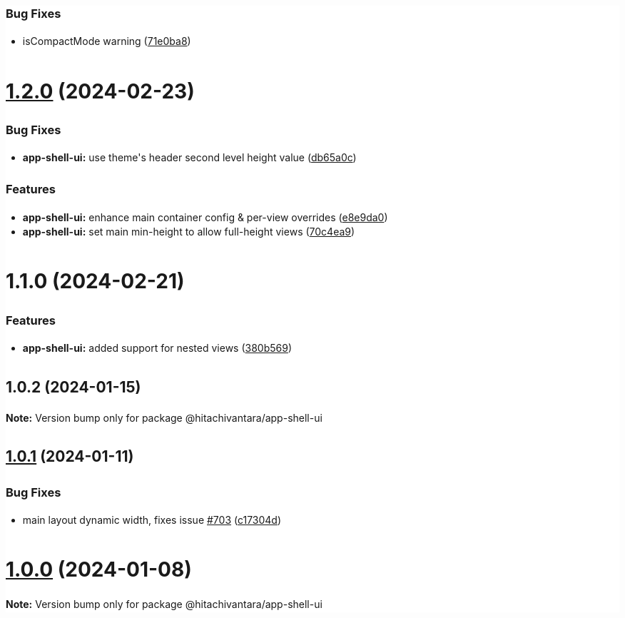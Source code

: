 ### Bug Fixes

- isCompactMode warning ([71e0ba8](https://github.com/lumada-design/hv-app-shell/commit/71e0ba86175a8ddce9f02a2afa456343a34d4aaa))

# [1.2.0](https://github.com/lumada-design/hv-app-shell/compare/@hitachivantara/app-shell-ui@1.1.0...@hitachivantara/app-shell-ui@1.2.0) (2024-02-23)

### Bug Fixes

- **app-shell-ui:** use theme's header second level height value ([db65a0c](https://github.com/lumada-design/hv-app-shell/commit/db65a0c523450aeeebe64af2c92ac72cf4a67cab))

### Features

- **app-shell-ui:** enhance main container config & per-view overrides ([e8e9da0](https://github.com/lumada-design/hv-app-shell/commit/e8e9da0b3d413d40ec3d2b809d0fbc764f6e318b))
- **app-shell-ui:** set main min-height to allow full-height views ([70c4ea9](https://github.com/lumada-design/hv-app-shell/commit/70c4ea967e4e6c49e7a7502a144debe82d5e8462))

# 1.1.0 (2024-02-21)

### Features

- **app-shell-ui:** added support for nested views ([380b569](https://github.com/lumada-design/hv-app-shell/commit/380b56975078167530e740901e49fc8ab1e68da1))

## 1.0.2 (2024-01-15)

**Note:** Version bump only for package @hitachivantara/app-shell-ui

## [1.0.1](https://github.com/lumada-design/hv-app-shell/compare/@hitachivantara/app-shell-ui@1.0.0...@hitachivantara/app-shell-ui@1.0.1) (2024-01-11)

### Bug Fixes

- main layout dynamic width, fixes issue [#703](https://github.com/lumada-design/hv-app-shell/issues/703) ([c17304d](https://github.com/lumada-design/hv-app-shell/commit/c17304d1836bac24c09b9261d8ac7768b37acd6d))

# [1.0.0](https://github.com/lumada-design/hv-app-shell/compare/@hitachivantara/app-shell-ui@0.38.6...@hitachivantara/app-shell-ui@1.0.0) (2024-01-08)

**Note:** Version bump only for package @hitachivantara/app-shell-ui
